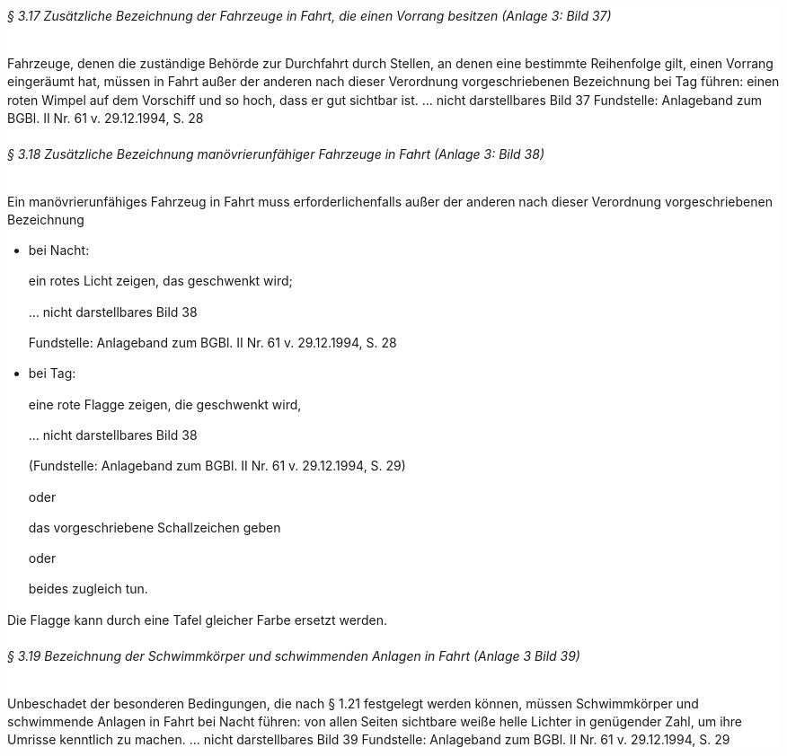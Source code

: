 
###### § 3.17 Zusätzliche Bezeichnung der Fahrzeuge in Fahrt, die einen Vorrang besitzen (Anlage 3: Bild 37)

Fahrzeuge, denen die zuständige Behörde zur Durchfahrt durch Stellen,
an denen eine bestimmte Reihenfolge gilt, einen Vorrang eingeräumt
hat, müssen in Fahrt außer der anderen nach dieser Verordnung
vorgeschriebenen Bezeichnung bei Tag führen:
einen roten Wimpel auf dem Vorschiff und so hoch, dass er gut sichtbar
ist.
... nicht darstellbares Bild 37
Fundstelle: Anlageband zum BGBl. II Nr. 61 v. 29.12.1994, S. 28


###### § 3.18 Zusätzliche Bezeichnung manövrierunfähiger Fahrzeuge in Fahrt (Anlage 3: Bild 38)

Ein manövrierunfähiges Fahrzeug in Fahrt muss erforderlichenfalls
außer der anderen nach dieser Verordnung vorgeschriebenen Bezeichnung

-   bei Nacht:

    ein rotes Licht zeigen, das geschwenkt wird;

    ... nicht darstellbares Bild 38

    Fundstelle: Anlageband zum BGBl. II Nr. 61 v. 29.12.1994, S. 28


-   bei Tag:

    eine rote Flagge zeigen, die geschwenkt wird,

    ... nicht darstellbares Bild 38

    (Fundstelle: Anlageband zum BGBl. II Nr. 61 v. 29.12.1994, S. 29)

    oder

    das vorgeschriebene Schallzeichen geben

    oder

    beides zugleich tun.



Die Flagge kann durch eine Tafel gleicher Farbe ersetzt werden.


###### § 3.19 Bezeichnung der Schwimmkörper und schwimmenden Anlagen in Fahrt (Anlage 3 Bild 39)

Unbeschadet der besonderen Bedingungen, die nach § 1.21 festgelegt
werden können, müssen Schwimmkörper und schwimmende Anlagen in Fahrt
bei Nacht führen:
von allen Seiten sichtbare weiße helle Lichter in genügender Zahl, um
ihre Umrisse kenntlich zu machen.
... nicht darstellbares Bild 39
Fundstelle: Anlageband zum BGBl. II Nr. 61 v. 29.12.1994, S. 29

